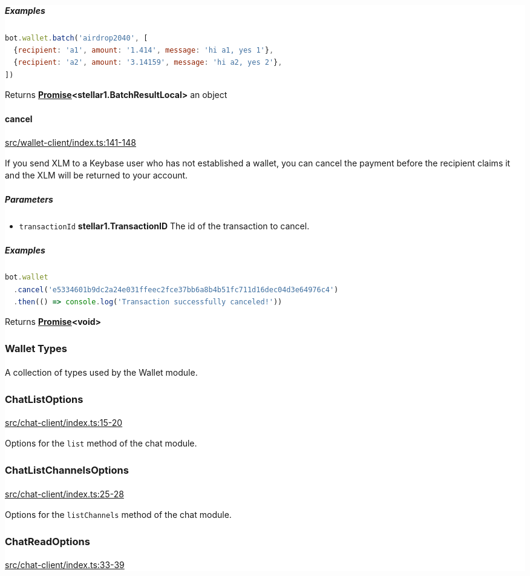 ##### Examples

```javascript
bot.wallet.batch('airdrop2040', [
  {recipient: 'a1', amount: '1.414', message: 'hi a1, yes 1'},
  {recipient: 'a2', amount: '3.14159', message: 'hi a2, yes 2'},
])
```

Returns **[Promise](https://developer.mozilla.org/docs/Web/JavaScript/Reference/Global_Objects/Promise)&lt;stellar1.BatchResultLocal>** an object

#### cancel

[src/wallet-client/index.ts:141-148](https://github.com/keybase/keybase-bot/blob/3681b8fe4b463f932a06c37043cc33133d79c272/src/wallet-client/index.ts#L141-L148 'Source code on GitHub')

If you send XLM to a Keybase user who has not established a wallet, you can cancel the payment before the recipient claims it and the XLM will be returned to your account.

##### Parameters

- `transactionId` **stellar1.TransactionID** The id of the transaction to cancel.

##### Examples

```javascript
bot.wallet
  .cancel('e5334601b9dc2a24e031ffeec2fce37bb6a8b4b51fc711d16dec04d3e64976c4')
  .then(() => console.log('Transaction successfully canceled!'))
```

Returns **[Promise](https://developer.mozilla.org/docs/Web/JavaScript/Reference/Global_Objects/Promise)&lt;void>**

### Wallet Types

A collection of types used by the Wallet module.

### ChatListOptions

[src/chat-client/index.ts:15-20](https://github.com/keybase/keybase-bot/blob/3681b8fe4b463f932a06c37043cc33133d79c272/src/chat-client/index.ts#L15-L20 'Source code on GitHub')

Options for the `list` method of the chat module.

### ChatListChannelsOptions

[src/chat-client/index.ts:25-28](https://github.com/keybase/keybase-bot/blob/3681b8fe4b463f932a06c37043cc33133d79c272/src/chat-client/index.ts#L25-L28 'Source code on GitHub')

Options for the `listChannels` method of the chat module.

### ChatReadOptions

[src/chat-client/index.ts:33-39](https://github.com/keybase/keybase-bot/blob/3681b8fe4b463f932a06c37043cc33133d79c272/src/chat-client/index.ts#L33-L39 'Source code on GitHub')
